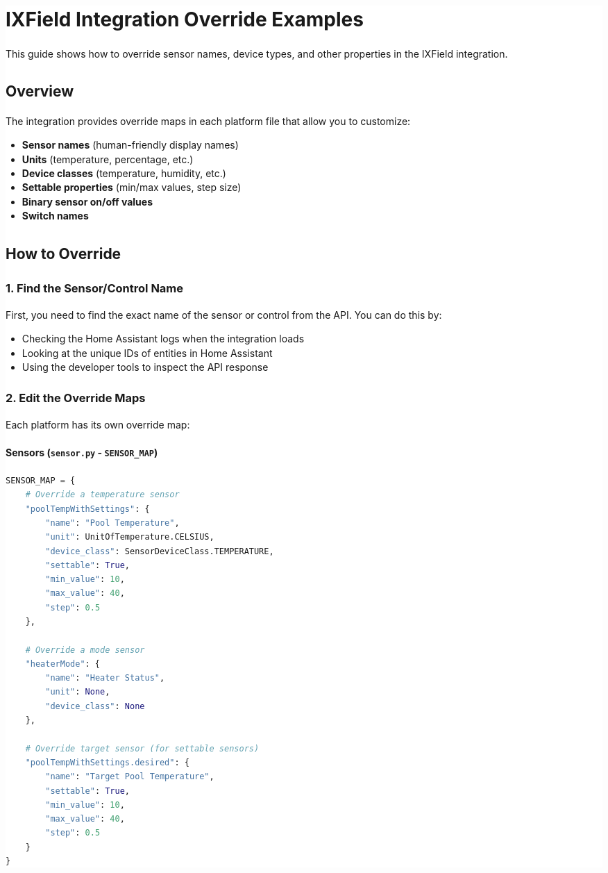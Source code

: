 # IXField Integration Override Examples

This guide shows how to override sensor names, device types, and other properties in the IXField integration.

## Overview

The integration provides override maps in each platform file that allow you to customize:
- **Sensor names** (human-friendly display names)
- **Units** (temperature, percentage, etc.)
- **Device classes** (temperature, humidity, etc.)
- **Settable properties** (min/max values, step size)
- **Binary sensor on/off values**
- **Switch names**

## How to Override

### 1. Find the Sensor/Control Name

First, you need to find the exact name of the sensor or control from the API. You can do this by:
- Checking the Home Assistant logs when the integration loads
- Looking at the unique IDs of entities in Home Assistant
- Using the developer tools to inspect the API response

### 2. Edit the Override Maps

Each platform has its own override map:

#### Sensors (`sensor.py` - `SENSOR_MAP`)

```python
SENSOR_MAP = {
    # Override a temperature sensor
    "poolTempWithSettings": {
        "name": "Pool Temperature",
        "unit": UnitOfTemperature.CELSIUS,
        "device_class": SensorDeviceClass.TEMPERATURE,
        "settable": True,
        "min_value": 10,
        "max_value": 40,
        "step": 0.5
    },
    
    # Override a mode sensor
    "heaterMode": {
        "name": "Heater Status",
        "unit": None,
        "device_class": None
    },
    
    # Override target sensor (for settable sensors)
    "poolTempWithSettings.desired": {
        "name": "Target Pool Temperature",
        "settable": True,
        "min_value": 10,
        "max_value": 40,
        "step": 0.5
    }
}
```
